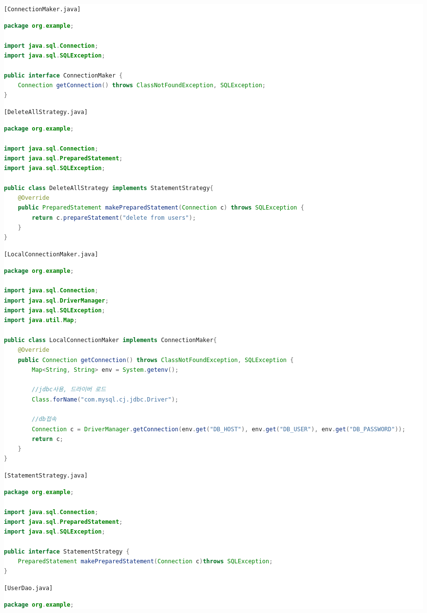 `[ConnectionMaker.java]`
```java
package org.example;

import java.sql.Connection;
import java.sql.SQLException;

public interface ConnectionMaker {
    Connection getConnection() throws ClassNotFoundException, SQLException;
}
```
`[DeleteAllStrategy.java]`
```java
package org.example;

import java.sql.Connection;
import java.sql.PreparedStatement;
import java.sql.SQLException;

public class DeleteAllStrategy implements StatementStrategy{
    @Override
    public PreparedStatement makePreparedStatement(Connection c) throws SQLException {
        return c.prepareStatement("delete from users");
    }
}
```
`[LocalConnectionMaker.java]`
```java
package org.example;

import java.sql.Connection;
import java.sql.DriverManager;
import java.sql.SQLException;
import java.util.Map;

public class LocalConnectionMaker implements ConnectionMaker{
    @Override
    public Connection getConnection() throws ClassNotFoundException, SQLException {
        Map<String, String> env = System.getenv();

        //jdbc사용, 드라이버 로드
        Class.forName("com.mysql.cj.jdbc.Driver");

        //db접속
        Connection c = DriverManager.getConnection(env.get("DB_HOST"), env.get("DB_USER"), env.get("DB_PASSWORD"));
        return c;
    }
}
```
`[StatementStrategy.java]`
```java
package org.example;

import java.sql.Connection;
import java.sql.PreparedStatement;
import java.sql.SQLException;

public interface StatementStrategy {
    PreparedStatement makePreparedStatement(Connection c)throws SQLException;
}
```
`[UserDao.java]`
```java
package org.example;
```